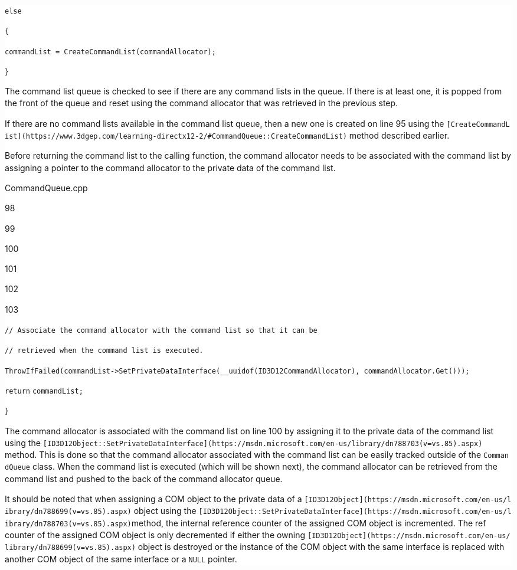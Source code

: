 `else`

`{`

`commandList = CreateCommandList(commandAllocator);`

`}`

The command list queue is checked to see if there are any command lists in the queue. If there is at least one, it is popped from the front of the queue and reset using the command allocator that was retrieved in the previous step.

If there are no command lists available in the command list queue, then a new one is created on line 95 using the  `[CreateCommandList](https://www.3dgep.com/learning-directx12-2/#CommandQueue::CreateCommandList)`  method described earlier.

Before returning the command list to the calling function, the command allocator needs to be associated with the command list by assigning a pointer to the command allocator to the private data of the command list.

CommandQueue.cpp

98

99

100

101

102

103

`// Associate the command allocator with the command list so that it can be`

`// retrieved when the command list is executed.`

`ThrowIfFailed(commandList->SetPrivateDataInterface(__uuidof(ID3D12CommandAllocator), commandAllocator.Get()));`

`return` `commandList;`

`}`

The command allocator is associated with the command list on line 100 by assigning it to the private data of the command list using the  `[ID3D12Object::SetPrivateDataInterface](https://msdn.microsoft.com/en-us/library/dn788703(v=vs.85).aspx)`  method. This is done so that the command allocator associated with the command list can be easily tracked outside of the  `CommandQueue`  class. When the command list is executed (which will be shown next), the command allocator can be retrieved from the command list and pushed to the back of the command allocator queue.

It should be noted that when assigning a COM object to the private data of a  `[ID3D12Object](https://msdn.microsoft.com/en-us/library/dn788699(v=vs.85).aspx)`  object using the  `[ID3D12Object::SetPrivateDataInterface](https://msdn.microsoft.com/en-us/library/dn788703(v=vs.85).aspx)`method, the internal reference counter of the assigned COM object is incremented. The ref counter of the assigned COM object is only decremented if either the owning  `[ID3D12Object](https://msdn.microsoft.com/en-us/library/dn788699(v=vs.85).aspx)`  object is destroyed or the instance of the COM object with the same interface is replaced with another COM object of the same interface or a  `NULL`  pointer.
